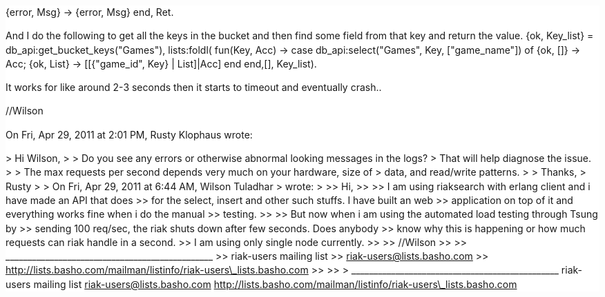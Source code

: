  {error, Msg} -&gt;
 {error, Msg}
end,
 Ret.

And I do the following to get all the keys in the bucket and then find some
field from that key and return the value.
{ok, Key\_list} = db\_api:get\_bucket\_keys("Games"),
 lists:foldl(
 fun(Key, Acc) -&gt;
 case db\_api:select("Games", Key, ["game\_name"]) of
 {ok, []} -&gt;
 Acc;
 {ok, List} -&gt; [[{"game\_id", Key} | List]|Acc]
 end
 end,[], Key\_list).


It works for like around 2-3 seconds then it starts to timeout and
eventually crash..

//Wilson


On Fri, Apr 29, 2011 at 2:01 PM, Rusty Klophaus  wrote:

&gt; Hi Wilson,
&gt;
&gt; Do you see any errors or otherwise abnormal looking messages in the logs?
&gt; That will help diagnose the issue.
&gt;
&gt; The max requests per second depends very much on your hardware, size of
&gt; data, and read/write patterns.
&gt;
&gt; Thanks,
&gt; Rusty
&gt;
&gt; On Fri, Apr 29, 2011 at 6:44 AM, Wilson Tuladhar 
&gt; wrote:
&gt;
&gt;&gt; Hi,
&gt;&gt;
&gt;&gt; I am using riaksearch with erlang client and i have made an API that does
&gt;&gt; for the select, insert and other such stuffs. I have built an web
&gt;&gt; application on top of it and everything works fine when i do the manual
&gt;&gt; testing.
&gt;&gt;
&gt;&gt; But now when i am using the automated load testing through Tsung by
&gt;&gt; sending 100 req/sec, the riak shuts down after few seconds. Does anybody
&gt;&gt; know why this is happening or how much requests can riak handle in a second.
&gt;&gt; I am using only single node currently.
&gt;&gt;
&gt;&gt; //Wilson
&gt;&gt;
&gt;&gt; \_\_\_\_\_\_\_\_\_\_\_\_\_\_\_\_\_\_\_\_\_\_\_\_\_\_\_\_\_\_\_\_\_\_\_\_\_\_\_\_\_\_\_\_\_\_\_
&gt;&gt; riak-users mailing list
&gt;&gt; riak-users@lists.basho.com
&gt;&gt; http://lists.basho.com/mailman/listinfo/riak-users\_lists.basho.com
&gt;&gt;
&gt;&gt;
&gt;
\_\_\_\_\_\_\_\_\_\_\_\_\_\_\_\_\_\_\_\_\_\_\_\_\_\_\_\_\_\_\_\_\_\_\_\_\_\_\_\_\_\_\_\_\_\_\_
riak-users mailing list
riak-users@lists.basho.com
http://lists.basho.com/mailman/listinfo/riak-users\_lists.basho.com

